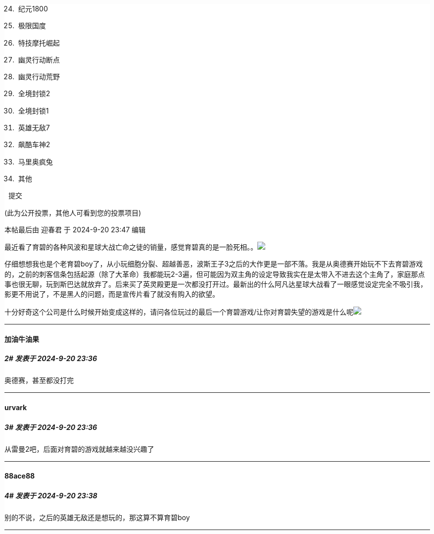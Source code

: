 24.  纪元1800

25.  极限国度

26.  特技摩托崛起

27.  幽灵行动断点

28.  幽灵行动荒野

29.  全境封锁2

30.  全境封锁1

31.  英雄无敌7

32.  飙酷车神2

33.  马里奥疯兔

34.  其他

 
提交

(此为公开投票，其他人可看到您的投票项目)

 本帖最后由 迎春君 于 2024-9-20 23:47 编辑 

最近看了育碧的各种风波和星球大战亡命之徒的销量，感觉育碧真的是一脸死相。。<img src="https://static.saraba1st.com/image/smiley/face/91.gif" referrerpolicy="no-referrer">

仔细想想我也是个老育碧boy了，从小玩细胞分裂、超越善恶，波斯王子3之后的大作更是一部不落。我是从奥德赛开始玩不下去育碧游戏的，之前的刺客信条包括起源（除了大革命）我都能玩2-3遍，但可能因为双主角的设定导致我实在是太带入不进去这个主角了，家庭那点事也很无聊，玩到斯巴达就放弃了。后来买了英灵殿更是一次都没打开过。最新出的什么阿凡达星球大战看了一眼感觉设定完全不吸引我，影更不用说了，不是黑人的问题，而是宣传片看了就没有购入的欲望。

十分好奇这个公司是什么时候开始变成这样的，请问各位玩过的最后一个育碧游戏/让你对育碧失望的游戏是什么呢<img src="https://static.saraba1st.com/image/smiley/face/130.gif" referrerpolicy="no-referrer">

*****

####  加油牛油果  
##### 2#       发表于 2024-9-20 23:36

奥德赛，甚至都没打完

*****

####  urvark  
##### 3#       发表于 2024-9-20 23:36

从雷曼2吧，后面对育碧的游戏就越来越没兴趣了

*****

####  88ace88  
##### 4#       发表于 2024-9-20 23:38

别的不说，之后的英雄无敌还是想玩的，那这算不算育碧boy

*****
